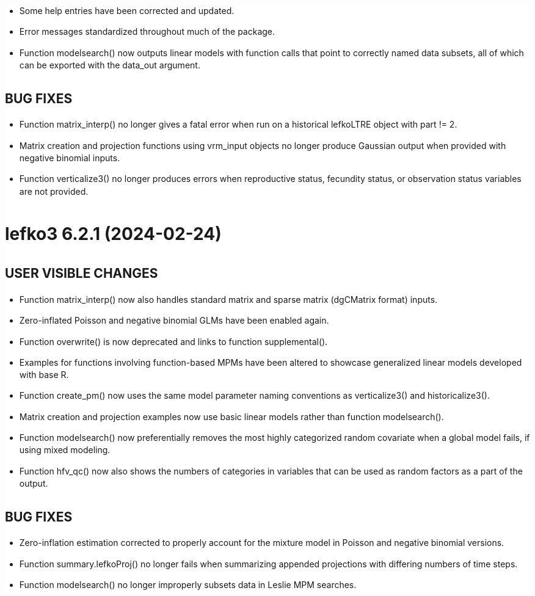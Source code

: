 * Some help entries have been corrected and updated.

* Error messages standardized throughout much of the package.

* Function modelsearch() now outputs linear models with function calls that
  point to correctly named data subsets, all of which can be exported with the
  data_out argument.

## BUG FIXES

* Function matrix_interp() no longer gives a fatal error when run on a
  historical lefkoLTRE object with part != 2.

* Matrix creation and projection functions using vrm_input objects no longer
  produce Gaussian output when provided with negative binomial inputs.

* Function verticalize3() no longer produces errors when reproductive status,
  fecundity status, or observation status variables are not provided.

# lefko3 6.2.1 (2024-02-24)

## USER VISIBLE CHANGES

* Function matrix_interp() now also handles standard matrix and sparse matrix 
  (dgCMatrix format) inputs.

* Zero-inflated Poisson and negative binomial GLMs have been enabled again.

* Function overwrite() is now deprecated and links to function supplemental().

* Examples for functions involving function-based MPMs have been altered to
  showcase generalized linear models developed with base R.

* Function create_pm() now uses the same model parameter naming conventions as
  verticalize3() and historicalize3().

* Matrix creation and projection examples now use basic linear models rather
  than function modelsearch().
  
* Function modelsearch() now preferentially removes the most highly categorized
  random covariate when a global model fails, if using mixed modeling.
  
* Function hfv_qc() now also shows the numbers of categories in variables that
  can be used as random factors as a part of the output.
  
## BUG FIXES

* Zero-inflation estimation corrected to properly account for the mixture model
  in Poisson and negative binomial versions.

* Function summary.lefkoProj() no longer fails when summarizing appended
  projections with differing numbers of time steps.

* Function modelsearch() no longer improperly subsets data in Leslie MPM
  searches.
  